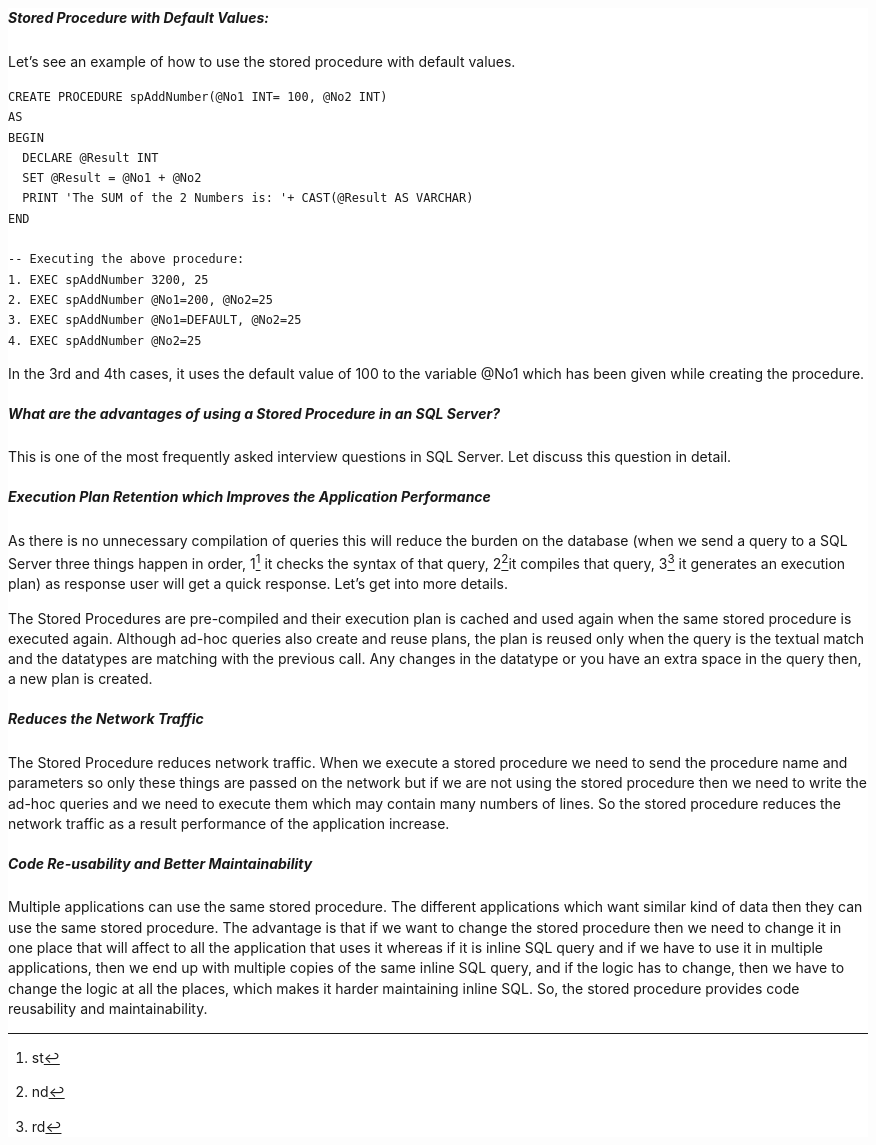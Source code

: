 ##### **Stored Procedure with Default Values:**

Let’s see an example of how to use the stored procedure with default values.

```
CREATE PROCEDURE spAddNumber(@No1 INT= 100, @No2 INT)
AS
BEGIN
  DECLARE @Result INT
  SET @Result = @No1 + @No2
  PRINT 'The SUM of the 2 Numbers is: '+ CAST(@Result AS VARCHAR)
END

-- Executing the above procedure:
1. EXEC spAddNumber 3200, 25
2. EXEC spAddNumber @No1=200, @No2=25
3. EXEC spAddNumber @No1=DEFAULT, @No2=25
4. EXEC spAddNumber @No2=25
```

In the 3rd and 4th cases, it uses the default value of 100 to the variable @No1 which has been given while creating the procedure.

##### **What are the advantages of using a Stored Procedure in an SQL Server?**

This is one of the most frequently asked interview questions in SQL Server. Let discuss this question in detail.

##### **Execution Plan Retention which Improves the Application Performance**

As there is no unnecessary compilation of queries this will reduce the burden on the database (when we send a query to a SQL Server three things happen in order, 1[^st] it checks the syntax of that query, 2[^nd ]it compiles that query, 3[^rd] it generates an execution plan) as response user will get a quick response. Let’s get into more details.

The Stored Procedures are pre-compiled and their execution plan is cached and used again when the same stored procedure is executed again. Although ad-hoc queries also create and reuse plans, the plan is reused only when the query is the textual match and the datatypes are matching with the previous call. Any changes in the datatype or you have an extra space in the query then, a new plan is created.

##### **Reduces the Network Traffic**

The Stored Procedure reduces network traffic. When we execute a stored procedure we need to send the procedure name and parameters so only these things are passed on the network but if we are not using the stored procedure then we need to write the ad-hoc queries and we need to execute them which may contain many numbers of lines. So the stored procedure reduces the network traffic as a result performance of the application increase.

##### **Code Re-usability and Better Maintainability**

Multiple applications can use the same stored procedure. The different applications which want similar kind of data then they can use the same stored procedure. The advantage is that if we want to change the stored procedure then we need to change it in one place that will affect to all the application that uses it whereas if it is inline SQL query and if we have to use it in multiple applications, then we end up with multiple copies of the same inline SQL query, and if the logic has to change, then we have to change the logic at all the places, which makes it harder maintaining inline SQL. So, the stored procedure provides code reusability and maintainability.


[^st]: st
[^nd ]: nd
[^rd]: rd